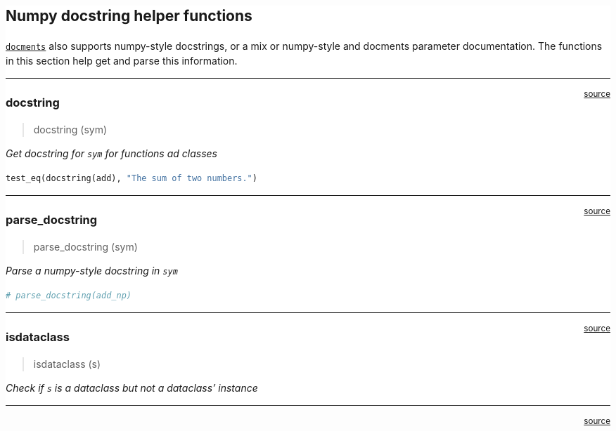 ## Numpy docstring helper functions

[`docments`](https://fastcore.fast.ai/docments.html#docments) also
supports numpy-style docstrings, or a mix or numpy-style and docments
parameter documentation. The functions in this section help get and
parse this information.

------------------------------------------------------------------------

<a
href="https://github.com/fastai/fastcore/blob/master/fastcore/docments.py#L26"
target="_blank" style="float:right; font-size:smaller">source</a>

### docstring

>  docstring (sym)

*Get docstring for `sym` for functions ad classes*

``` python
test_eq(docstring(add), "The sum of two numbers.")
```

------------------------------------------------------------------------

<a
href="https://github.com/fastai/fastcore/blob/master/fastcore/docments.py#L34"
target="_blank" style="float:right; font-size:smaller">source</a>

### parse_docstring

>  parse_docstring (sym)

*Parse a numpy-style docstring in `sym`*

``` python
# parse_docstring(add_np)
```

------------------------------------------------------------------------

<a
href="https://github.com/fastai/fastcore/blob/master/fastcore/docments.py#L40"
target="_blank" style="float:right; font-size:smaller">source</a>

### isdataclass

>  isdataclass (s)

*Check if `s` is a dataclass but not a dataclass’ instance*

------------------------------------------------------------------------

<a
href="https://github.com/fastai/fastcore/blob/master/fastcore/docments.py#L45"
target="_blank" style="float:right; font-size:smaller">source</a>
